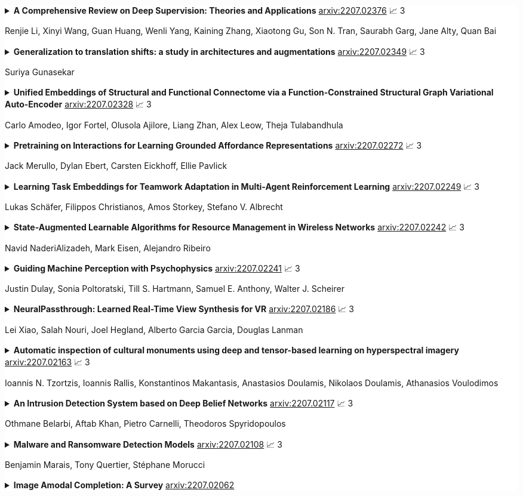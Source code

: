 
<details><summary><b>A Comprehensive Review on Deep Supervision: Theories and Applications</b>
<a href="https://arxiv.org/abs/2207.02376">arxiv:2207.02376</a>
&#x1F4C8; 3 <br>
<p>Renjie Li, Xinyi Wang, Guan Huang, Wenli Yang, Kaining Zhang, Xiaotong Gu, Son N. Tran, Saurabh Garg, Jane Alty, Quan Bai</p></summary></details>

<details><summary><b>Generalization to translation shifts: a study in architectures and augmentations</b>
<a href="https://arxiv.org/abs/2207.02349">arxiv:2207.02349</a>
&#x1F4C8; 3 <br>
<p>Suriya Gunasekar</p></summary></details>

<details><summary><b>Unified Embeddings of Structural and Functional Connectome via a Function-Constrained Structural Graph Variational Auto-Encoder</b>
<a href="https://arxiv.org/abs/2207.02328">arxiv:2207.02328</a>
&#x1F4C8; 3 <br>
<p>Carlo Amodeo, Igor Fortel, Olusola Ajilore, Liang Zhan, Alex Leow, Theja Tulabandhula</p></summary></details>

<details><summary><b>Pretraining on Interactions for Learning Grounded Affordance Representations</b>
<a href="https://arxiv.org/abs/2207.02272">arxiv:2207.02272</a>
&#x1F4C8; 3 <br>
<p>Jack Merullo, Dylan Ebert, Carsten Eickhoff, Ellie Pavlick</p></summary></details>

<details><summary><b>Learning Task Embeddings for Teamwork Adaptation in Multi-Agent Reinforcement Learning</b>
<a href="https://arxiv.org/abs/2207.02249">arxiv:2207.02249</a>
&#x1F4C8; 3 <br>
<p>Lukas Schäfer, Filippos Christianos, Amos Storkey, Stefano V. Albrecht</p></summary></details>

<details><summary><b>State-Augmented Learnable Algorithms for Resource Management in Wireless Networks</b>
<a href="https://arxiv.org/abs/2207.02242">arxiv:2207.02242</a>
&#x1F4C8; 3 <br>
<p>Navid NaderiAlizadeh, Mark Eisen, Alejandro Ribeiro</p></summary></details>

<details><summary><b>Guiding Machine Perception with Psychophysics</b>
<a href="https://arxiv.org/abs/2207.02241">arxiv:2207.02241</a>
&#x1F4C8; 3 <br>
<p>Justin Dulay, Sonia Poltoratski, Till S. Hartmann, Samuel E. Anthony, Walter J. Scheirer</p></summary></details>

<details><summary><b>NeuralPassthrough: Learned Real-Time View Synthesis for VR</b>
<a href="https://arxiv.org/abs/2207.02186">arxiv:2207.02186</a>
&#x1F4C8; 3 <br>
<p>Lei Xiao, Salah Nouri, Joel Hegland, Alberto Garcia Garcia, Douglas Lanman</p></summary></details>

<details><summary><b>Automatic inspection of cultural monuments using deep and tensor-based learning on hyperspectral imagery</b>
<a href="https://arxiv.org/abs/2207.02163">arxiv:2207.02163</a>
&#x1F4C8; 3 <br>
<p>Ioannis N. Tzortzis, Ioannis Rallis, Konstantinos Makantasis, Anastasios Doulamis, Nikolaos Doulamis, Athanasios Voulodimos</p></summary></details>

<details><summary><b>An Intrusion Detection System based on Deep Belief Networks</b>
<a href="https://arxiv.org/abs/2207.02117">arxiv:2207.02117</a>
&#x1F4C8; 3 <br>
<p>Othmane Belarbi, Aftab Khan, Pietro Carnelli, Theodoros Spyridopoulos</p></summary></details>

<details><summary><b>Malware and Ransomware Detection Models</b>
<a href="https://arxiv.org/abs/2207.02108">arxiv:2207.02108</a>
&#x1F4C8; 3 <br>
<p>Benjamin Marais, Tony Quertier, Stéphane Morucci</p></summary></details>

<details><summary><b>Image Amodal Completion: A Survey</b>
<a href="https://arxiv.org/abs/2207.02062">arxiv:2207.02062</a>